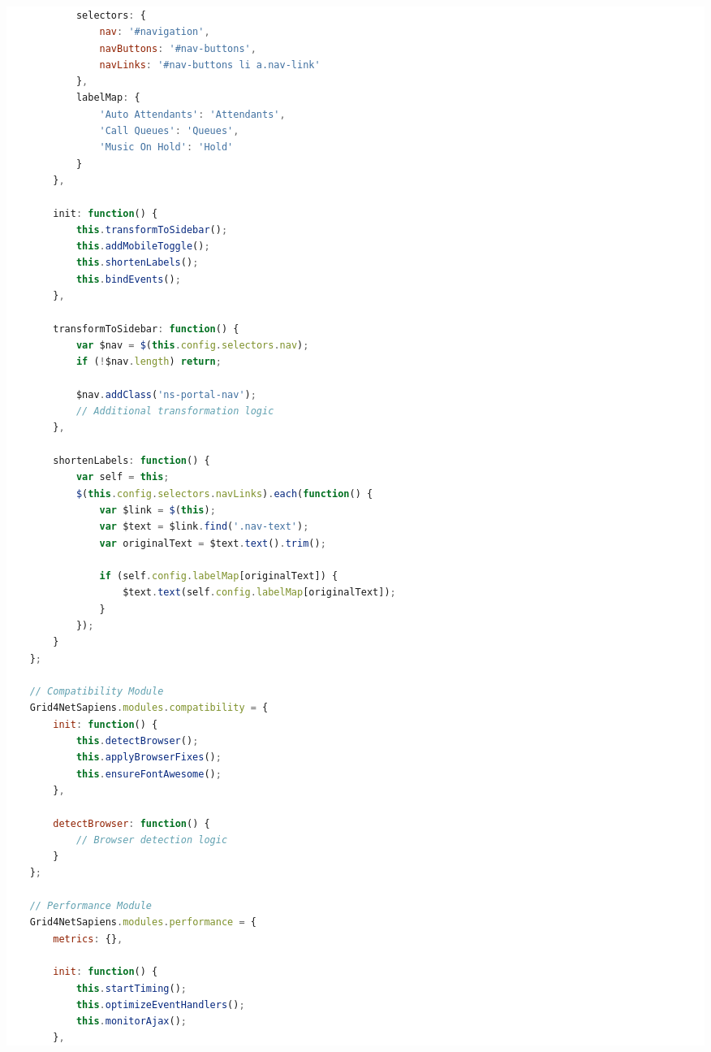 ```javascript
            selectors: {
                nav: '#navigation',
                navButtons: '#nav-buttons',
                navLinks: '#nav-buttons li a.nav-link'
            },
            labelMap: {
                'Auto Attendants': 'Attendants',
                'Call Queues': 'Queues',
                'Music On Hold': 'Hold'
            }
        },

        init: function() {
            this.transformToSidebar();
            this.addMobileToggle();
            this.shortenLabels();
            this.bindEvents();
        },

        transformToSidebar: function() {
            var $nav = $(this.config.selectors.nav);
            if (!$nav.length) return;

            $nav.addClass('ns-portal-nav');
            // Additional transformation logic
        },

        shortenLabels: function() {
            var self = this;
            $(this.config.selectors.navLinks).each(function() {
                var $link = $(this);
                var $text = $link.find('.nav-text');
                var originalText = $text.text().trim();

                if (self.config.labelMap[originalText]) {
                    $text.text(self.config.labelMap[originalText]);
                }
            });
        }
    };

    // Compatibility Module
    Grid4NetSapiens.modules.compatibility = {
        init: function() {
            this.detectBrowser();
            this.applyBrowserFixes();
            this.ensureFontAwesome();
        },

        detectBrowser: function() {
            // Browser detection logic
        }
    };

    // Performance Module
    Grid4NetSapiens.modules.performance = {
        metrics: {},

        init: function() {
            this.startTiming();
            this.optimizeEventHandlers();
            this.monitorAjax();
        },
```